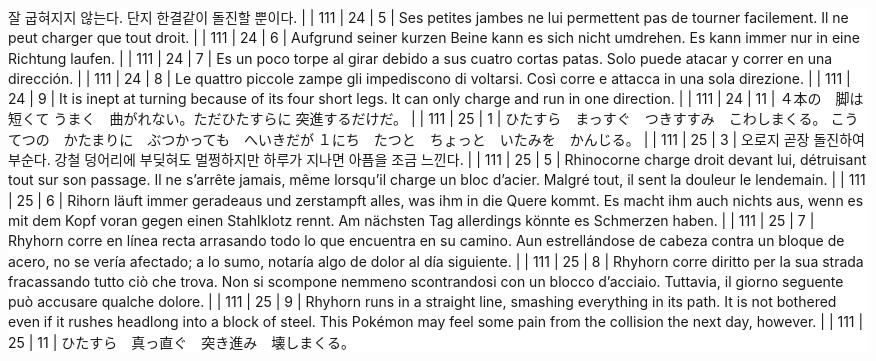 잘 굽혀지지 않는다. 단지 한결같이
돌진할 뿐이다.                                                                                                                                                                                                       |
| 111        | 24         | 5           | Ses petites jambes ne lui permettent pas de tourner
facilement. Il ne peut charger que tout droit.                                                                                                                                             |
| 111        | 24         | 6           | Aufgrund seiner kurzen Beine kann es sich nicht
umdrehen. Es kann immer nur in eine Richtung laufen.                                                                                                                                           |
| 111        | 24         | 7           | Es un poco torpe al girar debido a sus cuatro cortas
patas. Solo puede atacar y correr en una dirección.                                                                                                                                       |
| 111        | 24         | 8           | Le quattro piccole zampe gli impediscono di voltarsi.
Così corre e attacca in una sola direzione.                                                                                                                                              |
| 111        | 24         | 9           | It is inept at turning because of its four short legs.
It can only charge and run in one direction.                                                                                                                                            |
| 111        | 24         | 11          | ４本の　脚は　短くて
うまく　曲がれない。ただひたすらに
突進するだけだ。                                                                                                                                                                                                          |
| 111        | 25         | 1           | ひたすら　まっすぐ　つきすすみ　こわしまくる。
こうてつの　かたまりに　ぶつかっても　へいきだが
１にち　たつと　ちょっと　いたみを　かんじる。                                                                                                                                                                       |
| 111        | 25         | 3           | 오로지 곧장 돌진하여 부순다.
강철 덩어리에 부딪혀도 멀쩡하지만
하루가 지나면 아픔을 조금 느낀다.                                                                                                                                                                                        |
| 111        | 25         | 5           | Rhinocorne charge droit devant lui, détruisant tout sur
son passage. Il ne s’arrête jamais, même lorsqu’il charge
un bloc d’acier. Malgré tout, il sent la douleur le lendemain.                                                               |
| 111        | 25         | 6           | Rihorn läuft immer geradeaus und zerstampft alles, was ihm
in die Quere kommt. Es macht ihm auch nichts aus, wenn es
mit dem Kopf voran gegen einen Stahlklotz rennt. Am nächsten
Tag allerdings könnte es Schmerzen haben.                    |
| 111        | 25         | 7           | Rhyhorn corre en línea recta arrasando todo lo que encuentra
en su camino. Aun estrellándose de cabeza contra un bloque
de acero, no se vería afectado; a lo sumo, notaría algo de
dolor al día siguiente.                                     |
| 111        | 25         | 8           | Rhyhorn corre diritto per la sua strada fracassando tutto ciò
che trova. Non si scompone nemmeno scontrandosi con un
blocco d’acciaio. Tuttavia, il giorno seguente può accusare
qualche dolore.                                               |
| 111        | 25         | 9           | Rhyhorn runs in a straight line, smashing everything in its path.
It is not bothered even if it rushes headlong into a block of
steel. This Pokémon may feel some pain from the collision the
next day, however.                               |
| 111        | 25         | 11          | ひたすら　真っ直ぐ　突き進み　壊しまくる。